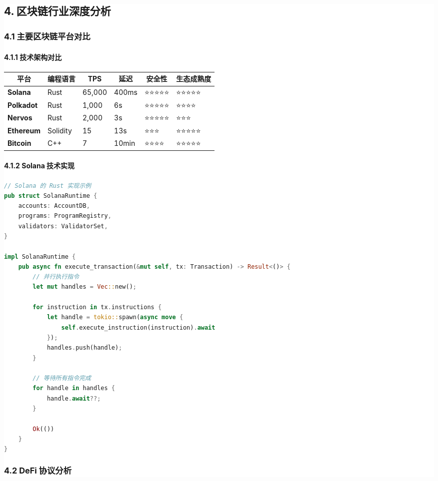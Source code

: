 ## 4. 区块链行业深度分析

### 4.1 主要区块链平台对比

#### 4.1.1 技术架构对比

| 平台 | 编程语言 | TPS | 延迟 | 安全性 | 生态成熟度 |
|------|----------|-----|------|--------|------------|
| **Solana** | Rust | 65,000 | 400ms | ⭐⭐⭐⭐⭐ | ⭐⭐⭐⭐⭐ |
| **Polkadot** | Rust | 1,000 | 6s | ⭐⭐⭐⭐⭐ | ⭐⭐⭐⭐ |
| **Nervos** | Rust | 2,000 | 3s | ⭐⭐⭐⭐⭐ | ⭐⭐⭐ |
| **Ethereum** | Solidity | 15 | 13s | ⭐⭐⭐ | ⭐⭐⭐⭐⭐ |
| **Bitcoin** | C++ | 7 | 10min | ⭐⭐⭐⭐ | ⭐⭐⭐⭐⭐ |

#### 4.1.2 Solana 技术实现

```rust
// Solana 的 Rust 实现示例
pub struct SolanaRuntime {
    accounts: AccountDB,
    programs: ProgramRegistry,
    validators: ValidatorSet,
}

impl SolanaRuntime {
    pub async fn execute_transaction(&mut self, tx: Transaction) -> Result<()> {
        // 并行执行指令
        let mut handles = Vec::new();
        
        for instruction in tx.instructions {
            let handle = tokio::spawn(async move {
                self.execute_instruction(instruction).await
            });
            handles.push(handle);
        }
        
        // 等待所有指令完成
        for handle in handles {
            handle.await??;
        }
        
        Ok(())
    }
}
```

### 4.2 DeFi 协议分析
